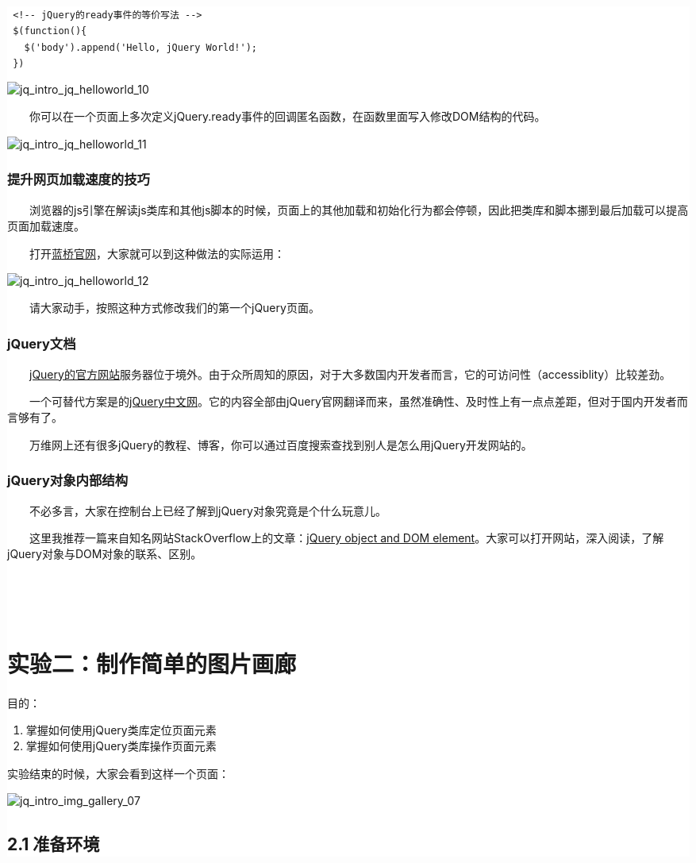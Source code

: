      <!-- jQuery的ready事件的等价写法 -->
     $(function(){
       $('body').append('Hello, jQuery World!');
     })

 ![jq_intro_jq_helloworld_10](http://lemon.lanqiao.org:8082/teaching/img/js/jq_intro_jq_helloworld_10.gif) 

&emsp;&emsp;你可以在一个页面上多次定义jQuery.ready事件的回调匿名函数，在函数里面写入修改DOM结构的代码。

 ![jq_intro_jq_helloworld_11](http://lemon.lanqiao.org:8082/teaching/img/js/jq_intro_jq_helloworld_11.gif) 

### 提升网页加载速度的技巧

&emsp;&emsp;浏览器的js引擎在解读js类库和其他js脚本的时候，页面上的其他加载和初始化行为都会停顿，因此把类库和脚本挪到最后加载可以提高页面加载速度。

&emsp;&emsp;打开[蓝桥官网](http://www.lanqiao.org/)，大家就可以到这种做法的实际运用：

 ![jq_intro_jq_helloworld_12](http://lemon.lanqiao.org:8082/teaching/img/js/jq_intro_jq_helloworld_12.gif) 

&emsp;&emsp;请大家动手，按照这种方式修改我们的第一个jQuery页面。

### jQuery文档

&emsp;&emsp;[jQuery的官方网站](https://api.jquery.com/)服务器位于境外。由于众所周知的原因，对于大多数国内开发者而言，它的可访问性（accessiblity）比较差劲。

&emsp;&emsp;一个可替代方案是的[jQuery中文网](http://www.jquery123.com/)。它的内容全部由jQuery官网翻译而来，虽然准确性、及时性上有一点点差距，但对于国内开发者而言够有了。

&emsp;&emsp;万维网上还有很多jQuery的教程、博客，你可以通过百度搜索查找到别人是怎么用jQuery开发网站的。

### jQuery对象内部结构

&emsp;&emsp;不必多言，大家在控制台上已经了解到jQuery对象究竟是个什么玩意儿。

&emsp;&emsp;这里我推荐一篇来自知名网站StackOverflow上的文章：[jQuery object and DOM element](http://stackoverflow.com/questions/6974582/jquery-object-and-dom-element)。大家可以打开网站，深入阅读，了解jQuery对象与DOM对象的联系、区别。

&emsp;&emsp;

&emsp;&emsp;

# 实验二：制作简单的图片画廊

目的：
 1. 掌握如何使用jQuery类库定位页面元素
 2. 掌握如何使用jQuery类库操作页面元素

实验结束的时候，大家会看到这样一个页面：

 ![jq_intro_img_gallery_07](http://lemon.lanqiao.org:8082/teaching/img/js/jq_intro_img_gallery_07.gif) 

## 2.1 准备环境
